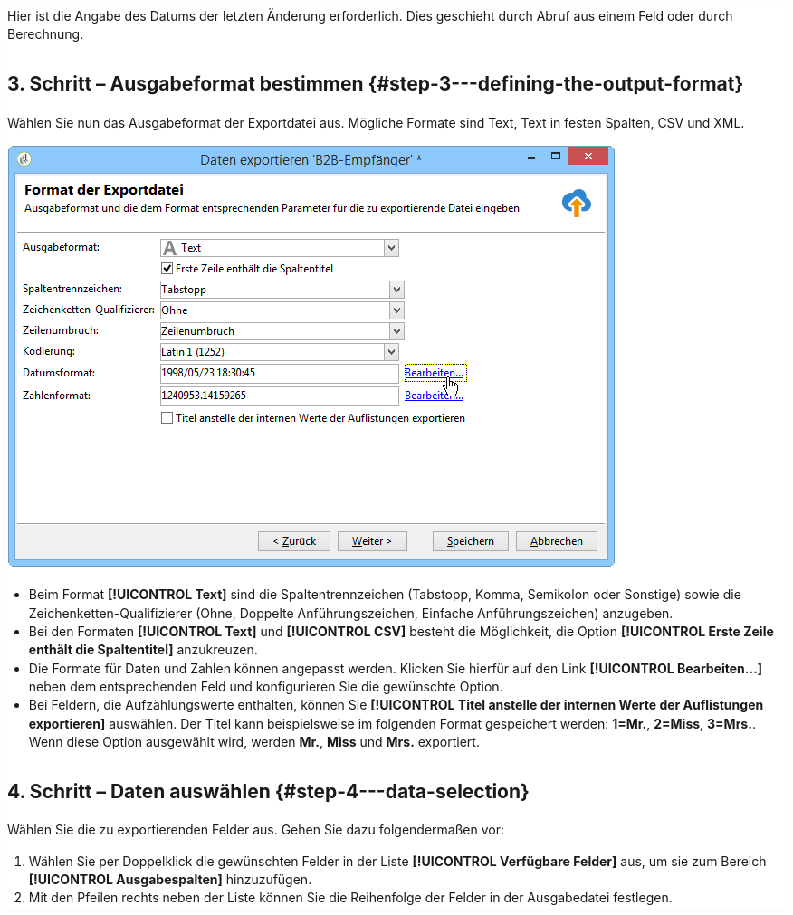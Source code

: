   Hier ist die Angabe des Datums der letzten Änderung erforderlich. Dies geschieht durch Abruf aus einem Feld oder durch Berechnung.

## 3. Schritt – Ausgabeformat bestimmen {#step-3---defining-the-output-format}

Wählen Sie nun das Ausgabeformat der Exportdatei aus. Mögliche Formate sind Text, Text in festen Spalten, CSV und XML.

![](assets/s_ncs_user_export_wizard03.png)

* Beim Format **[!UICONTROL Text]** sind die Spaltentrennzeichen (Tabstopp, Komma, Semikolon oder Sonstige) sowie die Zeichenketten-Qualifizierer (Ohne, Doppelte Anführungszeichen, Einfache Anführungszeichen) anzugeben.
* Bei den Formaten **[!UICONTROL Text]** und **[!UICONTROL CSV]** besteht die Möglichkeit, die Option **[!UICONTROL Erste Zeile enthält die Spaltentitel]** anzukreuzen.
* Die Formate für Daten und Zahlen können angepasst werden. Klicken Sie hierfür auf den Link **[!UICONTROL Bearbeiten...]** neben dem entsprechenden Feld und konfigurieren Sie die gewünschte Option.
* Bei Feldern, die Aufzählungswerte enthalten, können Sie **[!UICONTROL Titel anstelle der internen Werte der Auflistungen exportieren]** auswählen. Der Titel kann beispielsweise im folgenden Format gespeichert werden: **1=Mr.**, **2=Miss**, **3=Mrs.**. Wenn diese Option ausgewählt wird, werden **Mr.**, **Miss** und **Mrs.** exportiert.

## 4. Schritt – Daten auswählen {#step-4---data-selection}

Wählen Sie die zu exportierenden Felder aus. Gehen Sie dazu folgendermaßen vor:

1. Wählen Sie per Doppelklick die gewünschten Felder in der Liste **[!UICONTROL Verfügbare Felder]** aus, um sie zum Bereich **[!UICONTROL Ausgabespalten]** hinzuzufügen.
1. Mit den Pfeilen rechts neben der Liste können Sie die Reihenfolge der Felder in der Ausgabedatei festlegen.
